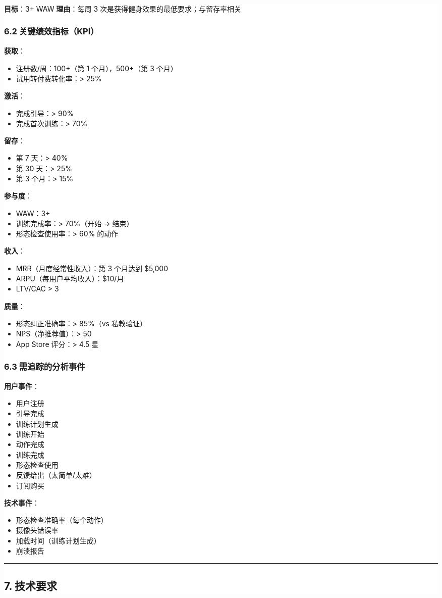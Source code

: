 **目标**：3+ WAW
**理由**：每周 3 次是获得健身效果的最低要求；与留存率相关

### 6.2 关键绩效指标（KPI）

**获取**：
- 注册数/周：100+（第 1 个月），500+（第 3 个月）
- 试用转付费转化率：> 25%

**激活**：
- 完成引导：> 90%
- 完成首次训练：> 70%

**留存**：
- 第 7 天：> 40%
- 第 30 天：> 25%
- 第 3 个月：> 15%

**参与度**：
- WAW：3+
- 训练完成率：> 70%（开始 → 结束）
- 形态检查使用率：> 60% 的动作

**收入**：
- MRR（月度经常性收入）：第 3 个月达到 $5,000
- ARPU（每用户平均收入）：$10/月
- LTV/CAC > 3

**质量**：
- 形态纠正准确率：> 85%（vs 私教验证）
- NPS（净推荐值）：> 50
- App Store 评分：> 4.5 星

### 6.3 需追踪的分析事件

**用户事件**：
- 用户注册
- 引导完成
- 训练计划生成
- 训练开始
- 动作完成
- 训练完成
- 形态检查使用
- 反馈给出（太简单/太难）
- 订阅购买

**技术事件**：
- 形态检查准确率（每个动作）
- 摄像头错误率
- 加载时间（训练计划生成）
- 崩溃报告

---

## 7. 技术要求

